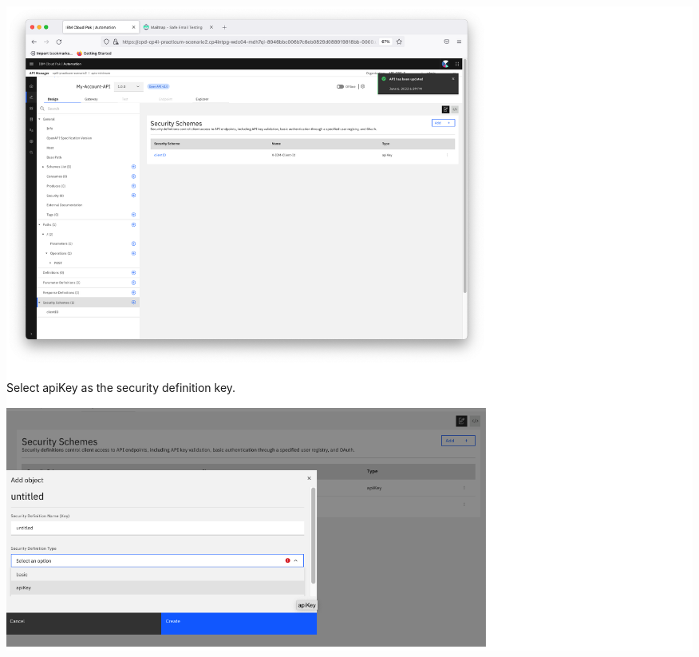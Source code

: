 <img src="./media/image99.png" style="width:6.26806in"  />

Select apiKey as the security definition key.

<img src="./media/image100.png" style="width:6.26806in;height:3.12083in"  />
